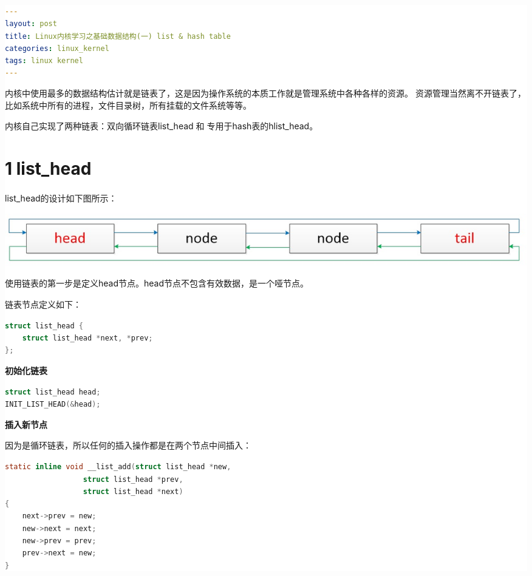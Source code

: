 ```yaml
---
layout: post
title: Linux内核学习之基础数据结构(一) list & hash table
categories: linux_kernel
tags: linux kernel 
---
```


内核中使用最多的数据结构估计就是链表了，这是因为操作系统的本质工作就是管理系统中各种各样的资源。
资源管理当然离不开链表了，比如系统中所有的进程，文件目录树，所有挂载的文件系统等等。

内核自己实现了两种链表：双向循环链表list_head 和 专用于hash表的hlist_head。

# 1 list_head

list_head的设计如下图所示：

![list_head结构图](/image/list_head.jpg)

使用链表的第一步是定义head节点。head节点不包含有效数据，是一个哑节点。

链表节点定义如下：

```c
struct list_head {
	struct list_head *next, *prev; 
};
```

**初始化链表**

```c
struct list_head head;
INIT_LIST_HEAD(&head);
```

**插入新节点**

因为是循环链表，所以任何的插入操作都是在两个节点中间插入：

```c
static inline void __list_add(struct list_head *new,
                  struct list_head *prev,
                  struct list_head *next)
{
    next->prev = new;
    new->next = next;
    new->prev = prev;
    prev->next = new;
}
```
